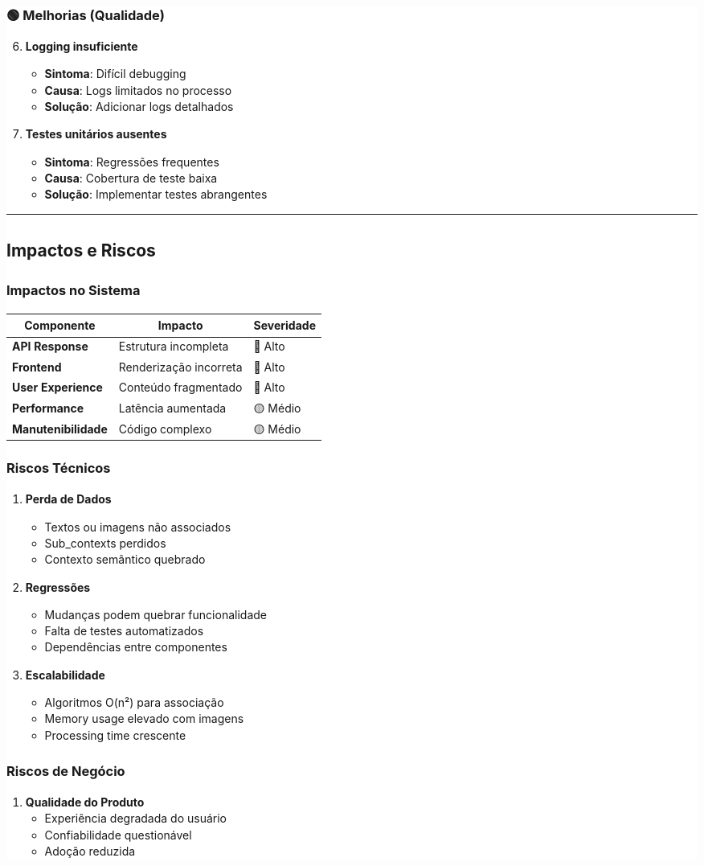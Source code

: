 ### 🟢 **Melhorias (Qualidade)**

6. **Logging insuficiente**
   - **Sintoma**: Difícil debugging
   - **Causa**: Logs limitados no processo
   - **Solução**: Adicionar logs detalhados

7. **Testes unitários ausentes**
   - **Sintoma**: Regressões frequentes
   - **Causa**: Cobertura de teste baixa
   - **Solução**: Implementar testes abrangentes

---

## Impactos e Riscos

### Impactos no Sistema

| Componente | Impacto | Severidade |
|------------|---------|------------|
| **API Response** | Estrutura incompleta | 🔴 Alto |
| **Frontend** | Renderização incorreta | 🔴 Alto |
| **User Experience** | Conteúdo fragmentado | 🔴 Alto |
| **Performance** | Latência aumentada | 🟡 Médio |
| **Manutenibilidade** | Código complexo | 🟡 Médio |

### Riscos Técnicos

1. **Perda de Dados**
   - Textos ou imagens não associados
   - Sub_contexts perdidos
   - Contexto semântico quebrado

2. **Regressões**
   - Mudanças podem quebrar funcionalidade
   - Falta de testes automatizados
   - Dependências entre componentes

3. **Escalabilidade**
   - Algoritmos O(n²) para associação
   - Memory usage elevado com imagens
   - Processing time crescente

### Riscos de Negócio

1. **Qualidade do Produto**
   - Experiência degradada do usuário
   - Confiabilidade questionável
   - Adoção reduzida
